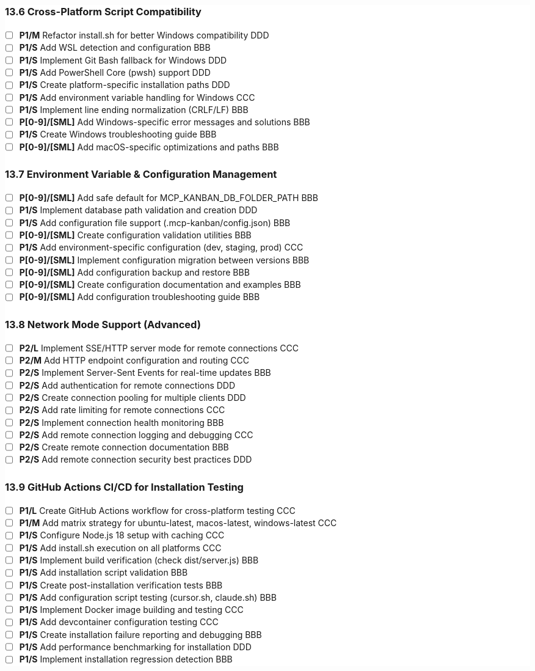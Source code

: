 ### 13.6 Cross-Platform Script Compatibility
- [ ] **P1/M** Refactor install.sh for better Windows compatibility DDD
- [ ] **P1/S** Add WSL detection and configuration BBB
- [ ] **P1/S** Implement Git Bash fallback for Windows DDD
- [ ] **P1/S** Add PowerShell Core (pwsh) support DDD
- [ ] **P1/S** Create platform-specific installation paths DDD
- [ ] **P1/S** Add environment variable handling for Windows CCC
- [ ] **P1/S** Implement line ending normalization (CRLF/LF) BBB
- [ ] **P[0-9]/[SML]** Add Windows-specific error messages and solutions BBB
- [ ] **P1/S** Create Windows troubleshooting guide BBB
- [ ] **P[0-9]/[SML]** Add macOS-specific optimizations and paths BBB

### 13.7 Environment Variable & Configuration Management
- [ ] **P[0-9]/[SML]** Add safe default for MCP_KANBAN_DB_FOLDER_PATH BBB
- [ ] **P1/S** Implement database path validation and creation DDD
- [ ] **P1/S** Add configuration file support (.mcp-kanban/config.json) BBB
- [ ] **P[0-9]/[SML]** Create configuration validation utilities BBB
- [ ] **P1/S** Add environment-specific configuration (dev, staging, prod) CCC
- [ ] **P[0-9]/[SML]** Implement configuration migration between versions BBB
- [ ] **P[0-9]/[SML]** Add configuration backup and restore BBB
- [ ] **P[0-9]/[SML]** Create configuration documentation and examples BBB
- [ ] **P[0-9]/[SML]** Add configuration troubleshooting guide BBB

### 13.8 Network Mode Support (Advanced)
- [ ] **P2/L** Implement SSE/HTTP server mode for remote connections CCC
- [ ] **P2/M** Add HTTP endpoint configuration and routing CCC
- [ ] **P2/S** Implement Server-Sent Events for real-time updates BBB
- [ ] **P2/S** Add authentication for remote connections DDD
- [ ] **P2/S** Create connection pooling for multiple clients DDD
- [ ] **P2/S** Add rate limiting for remote connections CCC
- [ ] **P2/S** Implement connection health monitoring BBB
- [ ] **P2/S** Add remote connection logging and debugging CCC
- [ ] **P2/S** Create remote connection documentation BBB
- [ ] **P2/S** Add remote connection security best practices DDD

### 13.9 GitHub Actions CI/CD for Installation Testing
- [ ] **P1/L** Create GitHub Actions workflow for cross-platform testing CCC
- [ ] **P1/M** Add matrix strategy for ubuntu-latest, macos-latest, windows-latest CCC
- [ ] **P1/S** Configure Node.js 18 setup with caching CCC
- [ ] **P1/S** Add install.sh execution on all platforms CCC
- [ ] **P1/S** Implement build verification (check dist/server.js) BBB
- [ ] **P1/S** Add installation script validation BBB
- [ ] **P1/S** Create post-installation verification tests BBB
- [ ] **P1/S** Add configuration script testing (cursor.sh, claude.sh) BBB
- [ ] **P1/S** Implement Docker image building and testing CCC
- [ ] **P1/S** Add devcontainer configuration testing CCC
- [ ] **P1/S** Create installation failure reporting and debugging BBB
- [ ] **P1/S** Add performance benchmarking for installation DDD
- [ ] **P1/S** Implement installation regression detection BBB
